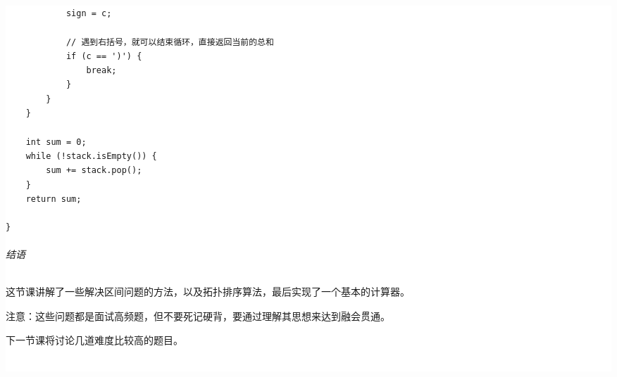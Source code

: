 ```
            sign = c;
 
            // 遇到右括号，就可以结束循环，直接返回当前的总和     
            if (c == ')') {
                break;
            }
        }
    }
  
    int sum = 0;
    while (!stack.isEmpty()) {
        sum += stack.pop();
    }
    return sum;
  
}
```

###### 结语

这节课讲解了一些解决区间问题的方法，以及拓扑排序算法，最后实现了一个基本的计算器。

注意：这些问题都是面试高频题，但不要死记硬背，要通过理解其思想来达到融会贯通。

下一节课将讨论几道难度比较高的题目。

<br />


